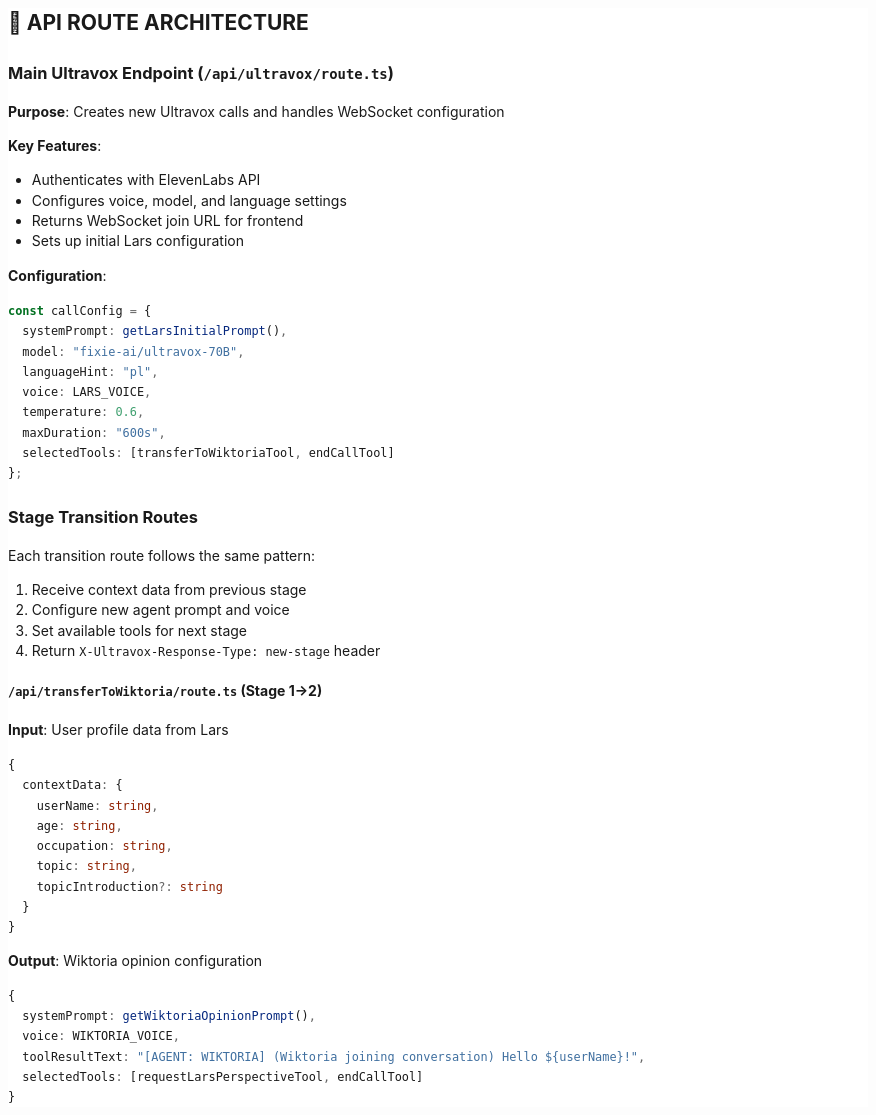 
## 🔧 **API ROUTE ARCHITECTURE**

### **Main Ultravox Endpoint** (`/api/ultravox/route.ts`)

**Purpose**: Creates new Ultravox calls and handles WebSocket configuration

**Key Features**:
- Authenticates with ElevenLabs API
- Configures voice, model, and language settings
- Returns WebSocket join URL for frontend
- Sets up initial Lars configuration

**Configuration**:
```typescript
const callConfig = {
  systemPrompt: getLarsInitialPrompt(),
  model: "fixie-ai/ultravox-70B",
  languageHint: "pl",
  voice: LARS_VOICE,
  temperature: 0.6,
  maxDuration: "600s",
  selectedTools: [transferToWiktoriaTool, endCallTool]
};
```

### **Stage Transition Routes**

Each transition route follows the same pattern:
1. Receive context data from previous stage
2. Configure new agent prompt and voice
3. Set available tools for next stage
4. Return `X-Ultravox-Response-Type: new-stage` header

#### **`/api/transferToWiktoria/route.ts` (Stage 1→2)**

**Input**: User profile data from Lars
```typescript
{
  contextData: {
    userName: string,
    age: string,
    occupation: string,
    topic: string,
    topicIntroduction?: string
  }
}
```

**Output**: Wiktoria opinion configuration
```typescript
{
  systemPrompt: getWiktoriaOpinionPrompt(),
  voice: WIKTORIA_VOICE,
  toolResultText: "[AGENT: WIKTORIA] (Wiktoria joining conversation) Hello ${userName}!",
  selectedTools: [requestLarsPerspectiveTool, endCallTool]
}
```
